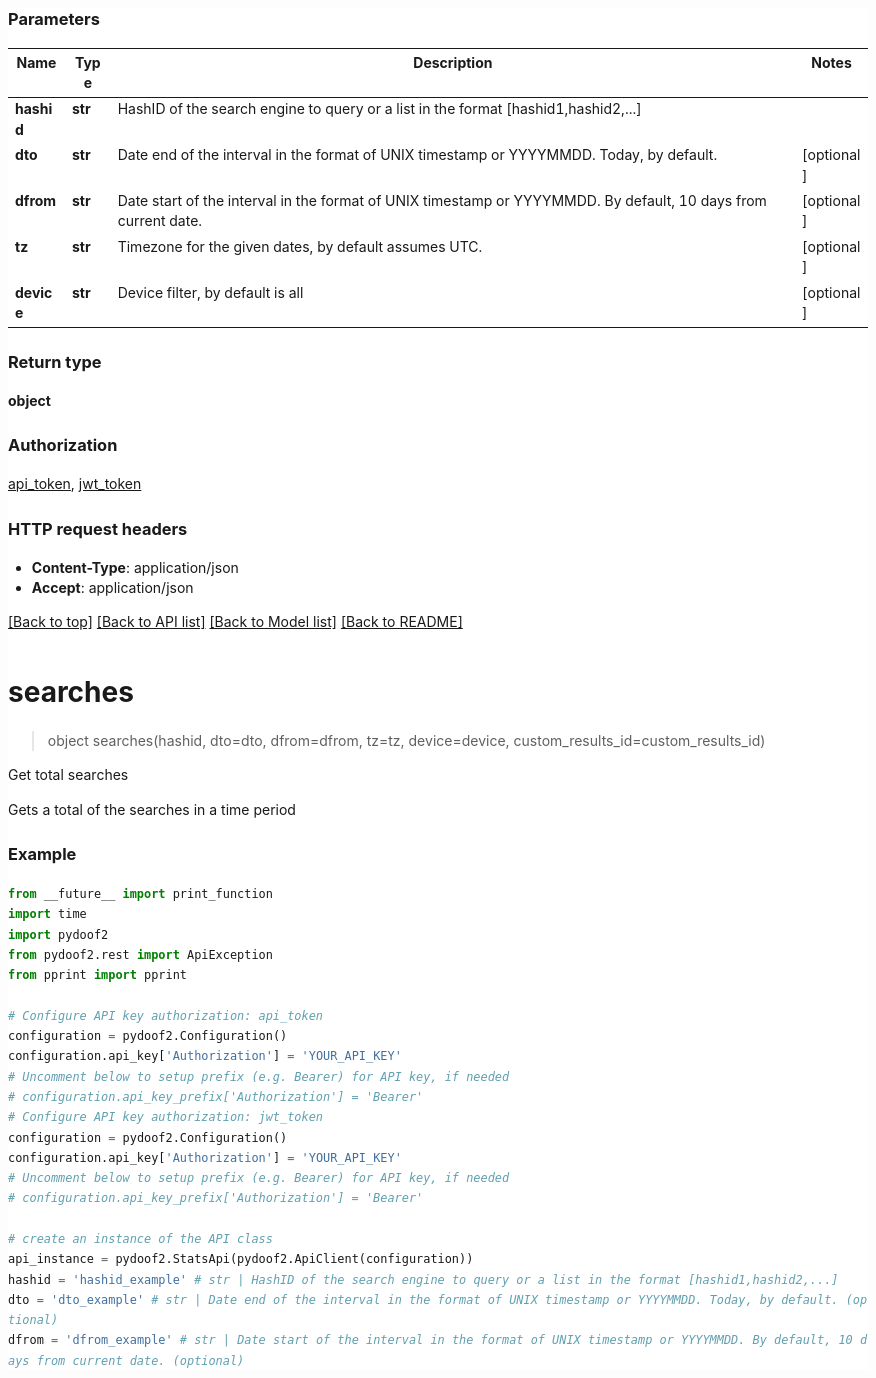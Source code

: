 ### Parameters

Name | Type | Description  | Notes
------------- | ------------- | ------------- | -------------
 **hashid** | **str**| HashID of the search engine to query or a list in the format [hashid1,hashid2,...] | 
 **dto** | **str**| Date end of the interval in the format of UNIX timestamp or YYYYMMDD. Today, by default. | [optional] 
 **dfrom** | **str**| Date start of the interval in the format of UNIX timestamp or YYYYMMDD. By default, 10 days from current date. | [optional] 
 **tz** | **str**| Timezone for the given dates, by default assumes UTC. | [optional] 
 **device** | **str**| Device filter, by default is all | [optional] 

### Return type

**object**

### Authorization

[api_token](../README.md#api_token), [jwt_token](../README.md#jwt_token)

### HTTP request headers

 - **Content-Type**: application/json
 - **Accept**: application/json

[[Back to top]](#) [[Back to API list]](../README.md#documentation-for-api-endpoints) [[Back to Model list]](../README.md#documentation-for-models) [[Back to README]](../README.md)

# **searches**
> object searches(hashid, dto=dto, dfrom=dfrom, tz=tz, device=device, custom_results_id=custom_results_id)

Get total searches

Gets a total of the searches in a time period

### Example
```python
from __future__ import print_function
import time
import pydoof2
from pydoof2.rest import ApiException
from pprint import pprint

# Configure API key authorization: api_token
configuration = pydoof2.Configuration()
configuration.api_key['Authorization'] = 'YOUR_API_KEY'
# Uncomment below to setup prefix (e.g. Bearer) for API key, if needed
# configuration.api_key_prefix['Authorization'] = 'Bearer'
# Configure API key authorization: jwt_token
configuration = pydoof2.Configuration()
configuration.api_key['Authorization'] = 'YOUR_API_KEY'
# Uncomment below to setup prefix (e.g. Bearer) for API key, if needed
# configuration.api_key_prefix['Authorization'] = 'Bearer'

# create an instance of the API class
api_instance = pydoof2.StatsApi(pydoof2.ApiClient(configuration))
hashid = 'hashid_example' # str | HashID of the search engine to query or a list in the format [hashid1,hashid2,...]
dto = 'dto_example' # str | Date end of the interval in the format of UNIX timestamp or YYYYMMDD. Today, by default. (optional)
dfrom = 'dfrom_example' # str | Date start of the interval in the format of UNIX timestamp or YYYYMMDD. By default, 10 days from current date. (optional)
```